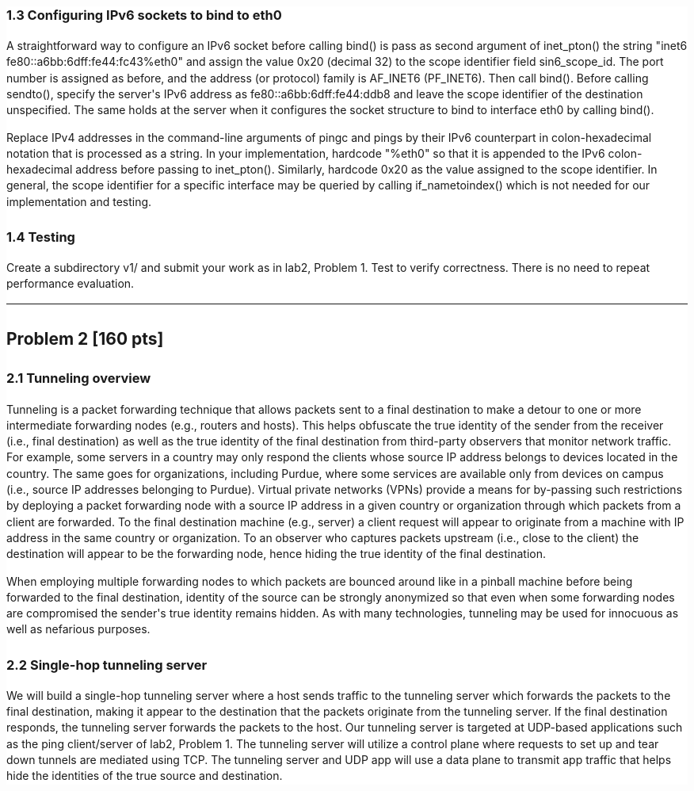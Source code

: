 ### 1.3 Configuring IPv6 sockets to bind to eth0
A straightforward way to configure an IPv6 socket before calling bind() is pass as second argument of inet_pton() the string "inet6 fe80::a6bb:6dff:fe44:fc43%eth0" and assign the value 0x20 (decimal 32) to the scope identifier field sin6_scope_id. The port number is assigned as before, and the address (or protocol) family is AF_INET6 (PF_INET6). Then call bind(). Before calling sendto(), specify the server's IPv6 address as fe80::a6bb:6dff:fe44:ddb8 and leave the scope identifier of the destination unspecified. The same holds at the server when it configures the socket structure to bind to interface eth0 by calling bind().

Replace IPv4 addresses in the command-line arguments of pingc and pings by their IPv6 counterpart in colon-hexadecimal notation that is processed as a string. In your implementation, hardcode "%eth0" so that it is appended to the IPv6 colon-hexadecimal address before passing to inet_pton(). Similarly, hardcode 0x20 as the value assigned to the scope identifier. In general, the scope identifier for a specific interface may be queried by calling if_nametoindex() which is not needed for our implementation and testing.

### 1.4 Testing
Create a subdirectory v1/ and submit your work as in lab2, Problem 1. Test to verify correctness. There is no need to repeat performance evaluation.

---

## Problem 2 [160 pts]
### 2.1 Tunneling overview
Tunneling is a packet forwarding technique that allows packets sent to a final destination to make a detour to one or more intermediate forwarding nodes (e.g., routers and hosts). This helps obfuscate the true identity of the sender from the receiver (i.e., final destination) as well as the true identity of the final destination from third-party observers that monitor network traffic. For example, some servers in a country may only respond the clients whose source IP address belongs to devices located in the country. The same goes for organizations, including Purdue, where some services are available only from devices on campus (i.e., source IP addresses belonging to Purdue). Virtual private networks (VPNs) provide a means for by-passing such restrictions by deploying a packet forwarding node with a source IP address in a given country or organization through which packets from a client are forwarded. To the final destination machine (e.g., server) a client request will appear to originate from a machine with IP address in the same country or organization. To an observer who captures packets upstream (i.e., close to the client) the destination will appear to be the forwarding node, hence hiding the true identity of the final destination.

When employing multiple forwarding nodes to which packets are bounced around like in a pinball machine before being forwarded to the final destination, identity of the source can be strongly anonymized so that even when some forwarding nodes are compromised the sender's true identity remains hidden. As with many technologies, tunneling may be used for innocuous as well as nefarious purposes.

### 2.2 Single-hop tunneling server
We will build a single-hop tunneling server where a host sends traffic to the tunneling server which forwards the packets to the final destination, making it appear to the destination that the packets originate from the tunneling server. If the final destination responds, the tunneling server forwards the packets to the host. Our tunneling server is targeted at UDP-based applications such as the ping client/server of lab2, Problem 1. The tunneling server will utilize a control plane where requests to set up and tear down tunnels are mediated using TCP. The tunneling server and UDP app will use a data plane to transmit app traffic that helps hide the identities of the true source and destination.
